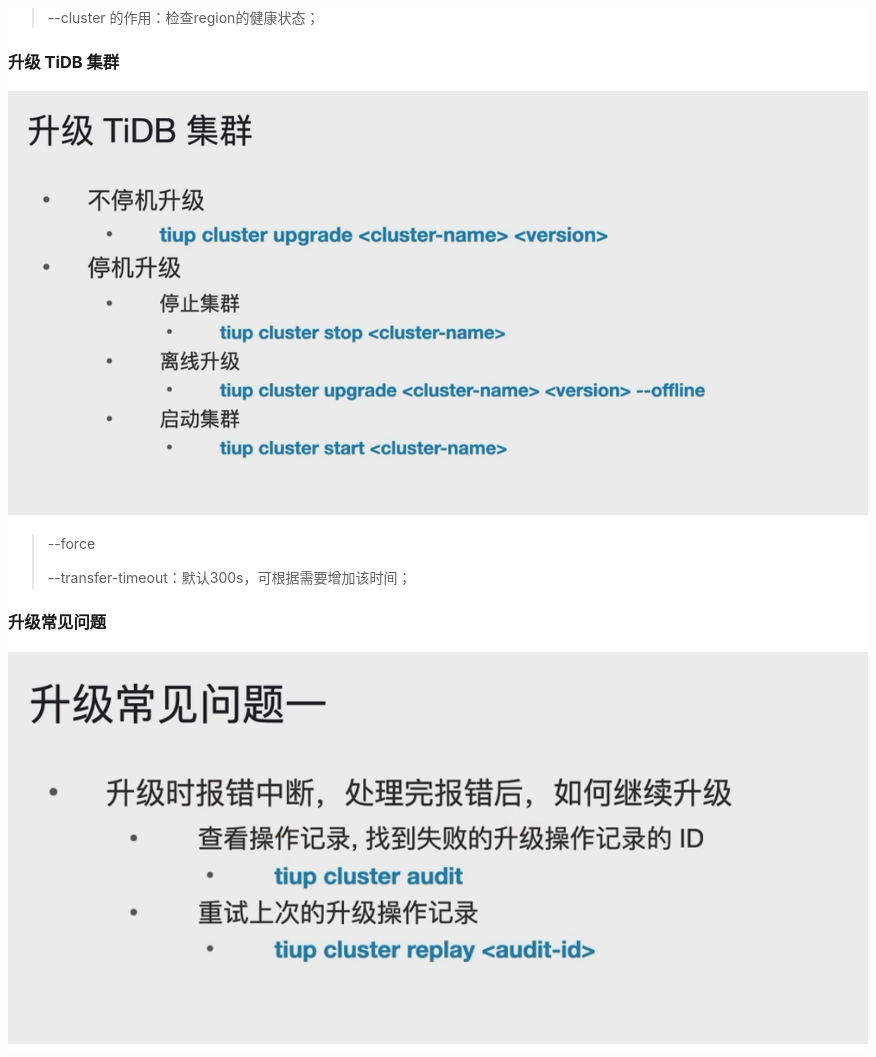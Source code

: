 > --cluster 的作用：检查region的健康状态；

### 升级 TiDB 集群

![image-20230604190134548](1-TiDB数据库管理.assets/image-20230604190134548.png)

> --force
>
> --transfer-timeout：默认300s，可根据需要增加该时间；

### 升级常见问题

![image-20230604190853692](1-TiDB数据库管理.assets/image-20230604190853692.png)
